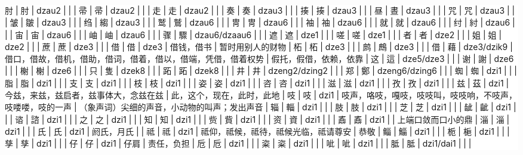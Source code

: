 肘 | 肘 | dzau2 |  |  | 
帚 | 帚 | dzau2 |  |  | 
走 | 走 | dzau2 |  |  | 
奏 | 奏 | dzau3 |  |  | 
揍 | 揍 | dzau3 |  |  | 
昼 | 晝 | dzau3 |  |  | 
咒 | 咒 | dzau3 |  |  | 
皱 | 皺 | dzau3 |  |  | 
绉 | 縐 | dzau3 |  |  | 
鹫 | 鷲 | dzau6 |  |  | 
冑 | 冑 | dzau6 |  |  | 
袖 | 袖 | dzau6 |  |  | 
就 | 就 | dzau6 |  |  | 
纣 | 紂 | dzau6 |  |  | 
宙 | 宙 | dzau6 |  |  | 
岫 | 岫 | dzau6 |  |  | 
骤 | 驟 | dzau6/dzaau6 |  |  | 
遮 | 遮 | dze1 |  |  | 
嗟 | 嗟 | dze1 |  |  | 
者 | 者 | dze2 |  |  | 
姐 | 姐 | dze2 |  |  | 
蔗 | 蔗 | dze3 |  |  | 
借 | 借 | dze3 | 借钱，借书 | 暂时用别人的财物 | 
柘 | 柘 | dze3 |  |  | 
鹧 | 鷓 | dze3 |  |  | 
借 | 藉 | dze3/dzik9 | 借口，借故，借机，借助，借词，借着，借以，借端，凭借，借着权势 | 假托，假借，依赖，依靠 | 
这 | 這 | dze5/dze3 |  |  | 
谢 | 謝 | dze6 |  |  | 
榭 | 榭 | dze6 |  |  | 
只 | 隻 | dzek8 |  |  | 
跖 | 跖 | dzek8 |  |  | 
井 | 井 | dzeng2/dzing2 |  |  | 
郑 | 鄭 | dzeng6/dzing6 |  |  | 
蜘 | 蜘 | dzi1 |  |  | 
脂 | 脂 | dzi1 |  |  | 
支 | 支 | dzi1 |  |  | 
枝 | 枝 | dzi1 |  |  | 
姿 | 姿 | dzi1 |  |  | 
咨 | 咨 | dzi1 |  |  | 
滋 | 滋 | dzi1 |  |  | 
孜 | 孜 | dzi1 |  |  | 
兹 | 茲 | dzi1 | 今兹，来兹，兹启者，兹事体大，念兹在兹 | 此，这个，现在，此时，此地 | 
吱 | 吱 | dzi1 | 吱声，咯吱，嘎吱，吱吱叫，吱吱响，不吱声，吱喽喽，吱的一声 | （象声词）尖细的声音，小动物的叫声；发出声音 | 
辎 | 輜 | dzi1 |  |  | 
肢 | 肢 | dzi1 |  |  | 
芝 | 芝 | dzi1 |  |  | 
龇 | 齜 | dzi1 |  |  | 
谘 | 諮 | dzi1 |  |  | 
之 | 之 | dzi1 |  |  | 
知 | 知 | dzi1 |  |  | 
赀 | 貲 | dzi1 |  |  | 
资 | 資 | dzi1 |  |  | 
鼒 | 鼒 | dzi1 |  | 上端口敛而口小的鼎 | 
淄 | 淄 | dzi1 |  |  | 
氏 | 氏 | dzi1 | 阏氏，月氏 |  | 
祗 | 祗 | dzi1 | 祗仰，祗候，祗待，祗候光临，祗请尊安 | 恭敬 | 
鲻 | 鯔 | dzi1 |  |  | 
栀 | 梔 | dzi1 |  |  | 
孳 | 孳 | dzi1 |  |  | 
仔 | 仔 | dzi1 | 仔肩 | 责任，负担 | 
卮 | 卮 | dzi1 |  |  | 
粢 | 粢 | dzi1 |  |  | 
呲 | 呲 | dzi1 |  |  | 
胝 | 胝 | dzi1/dai1 |  |  | 